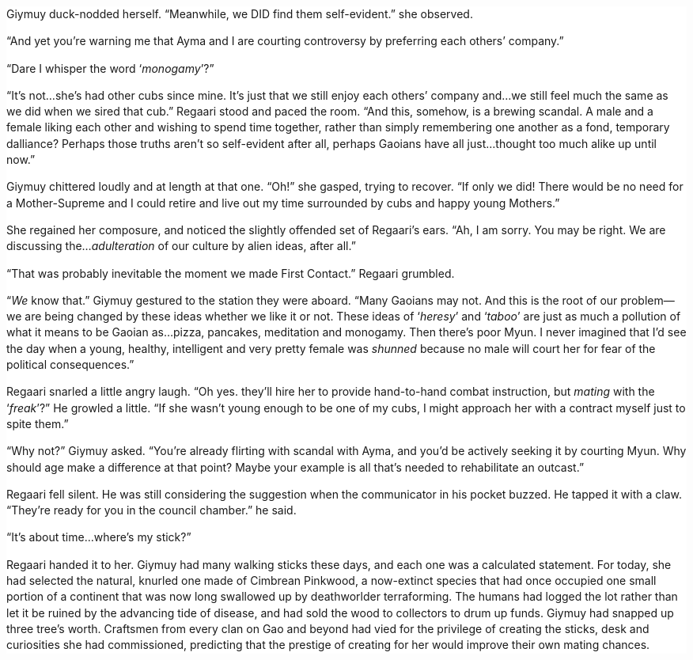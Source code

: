 Giymuy duck-nodded herself. “Meanwhile, we DID find them self-evident.”
she observed.

“And yet you’re warning me that Ayma and I are courting controversy by
preferring each others’ company.”

“Dare I whisper the word ‘*monogamy*’?”

“It’s not…she’s had other cubs since mine. It’s just that we still enjoy
each others’ company and…we still feel much the same as we did when we
sired that cub.” Regaari stood and paced the room. “And this, somehow,
is a brewing scandal. A male and a female liking each other and wishing
to spend time together, rather than simply remembering one another as a
fond, temporary dalliance? Perhaps those truths aren’t so self-evident
after all, perhaps Gaoians have all just…thought too much alike up until
now.”

Giymuy chittered loudly and at length at that one. “Oh!” she gasped,
trying to recover. “If only we did! There would be no need for a
Mother-Supreme and I could retire and live out my time surrounded by
cubs and happy young Mothers.”

She regained her composure, and noticed the slightly offended set of
Regaari’s ears. “Ah, I am sorry. You may be right. We are discussing
the…*adulteration* of our culture by alien ideas, after all.”

“That was probably inevitable the moment we made First Contact.” Regaari
grumbled.

“*We* know that.” Giymuy gestured to the station they were aboard. “Many
Gaoians may not. And this is the root of our problem—we are being
changed by these ideas whether we like it or not. These ideas of
‘*heresy*’ and ‘*taboo*’ are just as much a pollution of what it means
to be Gaoian as…pizza, pancakes, meditation and monogamy. Then there’s
poor Myun. I never imagined that I’d see the day when a young, healthy,
intelligent and very pretty female was *shunned* because no male will
court her for fear of the political consequences.”

Regaari snarled a little angry laugh. “Oh yes. they’ll hire her to
provide hand-to-hand combat instruction, but *mating* with the
‘*freak*’?” He growled a little. “If she wasn’t young enough to be one
of my cubs, I might approach her with a contract myself just to spite
them.”

“Why not?” Giymuy asked. “You’re already flirting with scandal with
Ayma, and you’d be actively seeking it by courting Myun. Why should age
make a difference at that point? Maybe your example is all that’s needed
to rehabilitate an outcast.”

Regaari fell silent. He was still considering the suggestion when the
communicator in his pocket buzzed. He tapped it with a claw. “They’re
ready for you in the council chamber.” he said.

“It’s about time…where’s my stick?”

Regaari handed it to her. Giymuy had many walking sticks these days, and
each one was a calculated statement. For today, she had selected the
natural, knurled one made of Cimbrean Pinkwood, a now-extinct species
that had once occupied one small portion of a continent that was now
long swallowed up by deathworlder terraforming. The humans had logged
the lot rather than let it be ruined by the advancing tide of disease,
and had sold the wood to collectors to drum up funds. Giymuy had snapped
up three tree’s worth. Craftsmen from every clan on Gao and beyond had
vied for the privilege of creating the sticks, desk and curiosities she
had commissioned, predicting that the prestige of creating for her would
improve their own mating chances.
